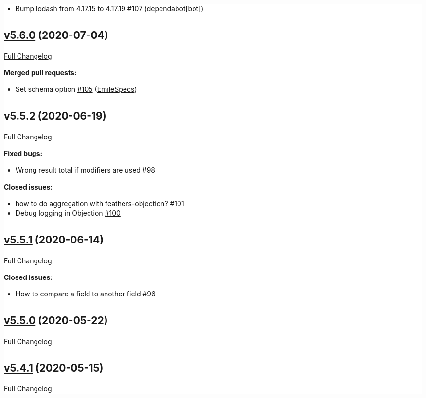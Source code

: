 - Bump lodash from 4.17.15 to 4.17.19 [\#107](https://github.com/feathersjs-ecosystem/feathers-objection/pull/107) ([dependabot[bot]](https://github.com/apps/dependabot))

## [v5.6.0](https://github.com/feathersjs-ecosystem/feathers-objection/tree/v5.6.0) (2020-07-04)

[Full Changelog](https://github.com/feathersjs-ecosystem/feathers-objection/compare/v5.5.2...v5.6.0)

**Merged pull requests:**

- Set schema option [\#105](https://github.com/feathersjs-ecosystem/feathers-objection/pull/105) ([EmileSpecs](https://github.com/EmileSpecs))

## [v5.5.2](https://github.com/feathersjs-ecosystem/feathers-objection/tree/v5.5.2) (2020-06-19)

[Full Changelog](https://github.com/feathersjs-ecosystem/feathers-objection/compare/v5.5.1...v5.5.2)

**Fixed bugs:**

- Wrong result total if modifiers are used [\#98](https://github.com/feathersjs-ecosystem/feathers-objection/issues/98)

**Closed issues:**

- how to do aggregation with feathers-objection? [\#101](https://github.com/feathersjs-ecosystem/feathers-objection/issues/101)
- Debug logging in Objection [\#100](https://github.com/feathersjs-ecosystem/feathers-objection/issues/100)

## [v5.5.1](https://github.com/feathersjs-ecosystem/feathers-objection/tree/v5.5.1) (2020-06-14)

[Full Changelog](https://github.com/feathersjs-ecosystem/feathers-objection/compare/v5.5.0...v5.5.1)

**Closed issues:**

- How to compare a field to another field [\#96](https://github.com/feathersjs-ecosystem/feathers-objection/issues/96)

## [v5.5.0](https://github.com/feathersjs-ecosystem/feathers-objection/tree/v5.5.0) (2020-05-22)

[Full Changelog](https://github.com/feathersjs-ecosystem/feathers-objection/compare/v5.4.1...v5.5.0)

## [v5.4.1](https://github.com/feathersjs-ecosystem/feathers-objection/tree/v5.4.1) (2020-05-15)

[Full Changelog](https://github.com/feathersjs-ecosystem/feathers-objection/compare/v5.4.0...v5.4.1)
